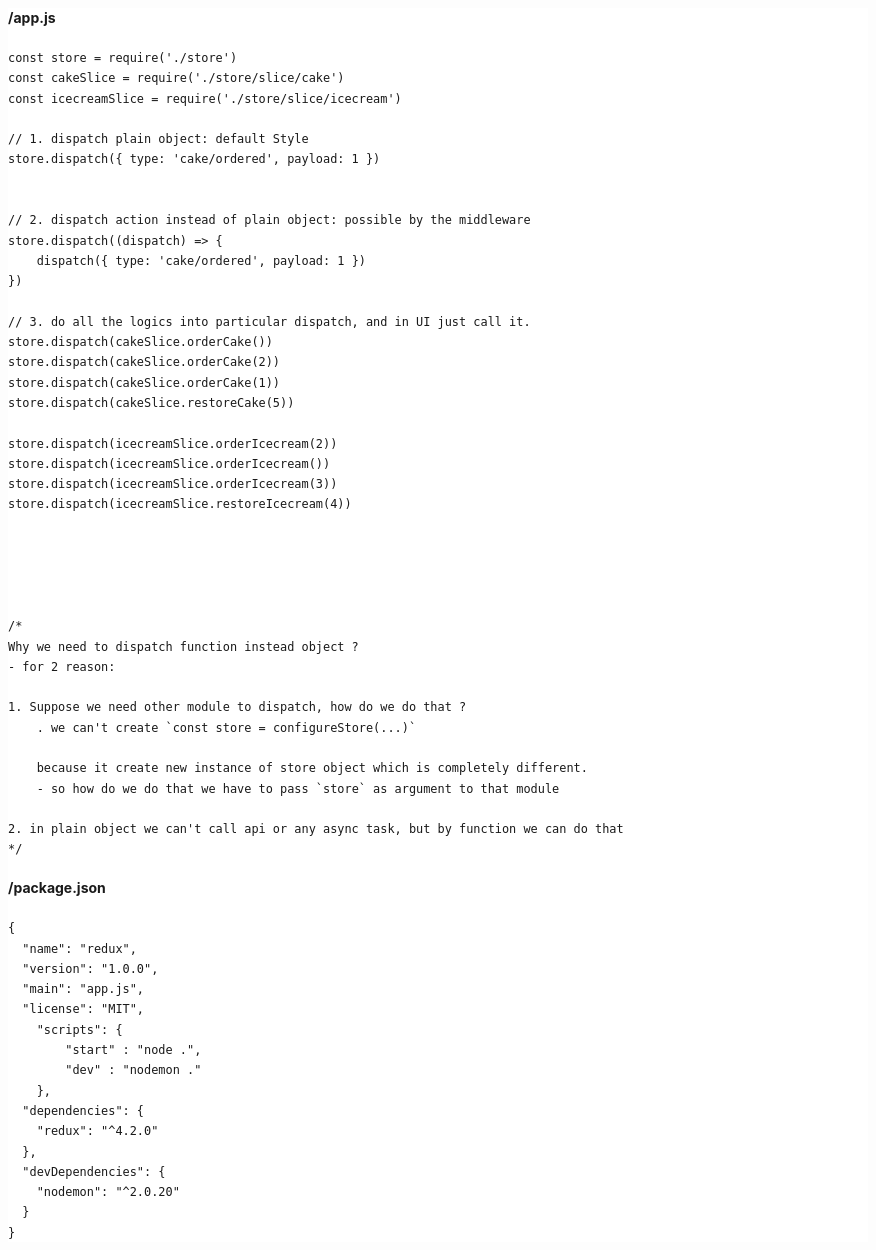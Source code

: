 #### /app.js
```
const store = require('./store')
const cakeSlice = require('./store/slice/cake')
const icecreamSlice = require('./store/slice/icecream')

// 1. dispatch plain object: default Style
store.dispatch({ type: 'cake/ordered', payload: 1 })


// 2. dispatch action instead of plain object: possible by the middleware
store.dispatch((dispatch) => {
	dispatch({ type: 'cake/ordered', payload: 1 })
})

// 3. do all the logics into particular dispatch, and in UI just call it.
store.dispatch(cakeSlice.orderCake())
store.dispatch(cakeSlice.orderCake(2))
store.dispatch(cakeSlice.orderCake(1))
store.dispatch(cakeSlice.restoreCake(5))

store.dispatch(icecreamSlice.orderIcecream(2))
store.dispatch(icecreamSlice.orderIcecream())
store.dispatch(icecreamSlice.orderIcecream(3))
store.dispatch(icecreamSlice.restoreIcecream(4))





/* 
Why we need to dispatch function instead object ?
- for 2 reason:

1. Suppose we need other module to dispatch, how do we do that ?
	. we can't create `const store = configureStore(...)`
				
	because it create new instance of store object which is completely different.
	- so how do we do that we have to pass `store` as argument to that module 

2. in plain object we can't call api or any async task, but by function we can do that
*/
```

#### /package.json
```
{
  "name": "redux",
  "version": "1.0.0",
  "main": "app.js",
  "license": "MIT",
	"scripts": {
		"start" : "node .",
		"dev" : "nodemon ."
	},
  "dependencies": {
    "redux": "^4.2.0"
  },
  "devDependencies": {
    "nodemon": "^2.0.20"
  }
}
```
